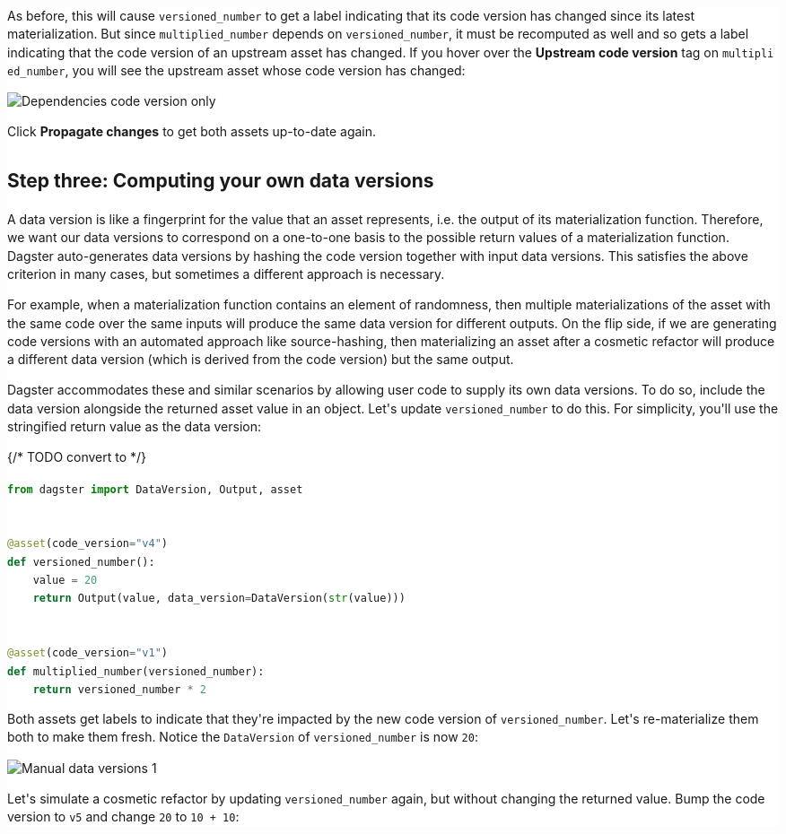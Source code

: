 As before, this will cause `versioned_number` to get a label indicating that its code version has changed since its latest materialization. But since `multiplied_number` depends on `versioned_number`, it must be recomputed as well and so gets a label indicating that the code version of an upstream asset has changed. If you hover over the **Upstream code version** tag on `multiplied_number`, you will see the upstream asset whose code version has changed:

![Dependencies code version only](/images/guides/build/assets/asset-versioning-and-caching/dependencies-code-version-only.png)

Click **Propagate changes** to get both assets up-to-date again.

## Step three: Computing your own data versions

A data version is like a fingerprint for the value that an asset represents, i.e. the output of its materialization function. Therefore, we want our data versions to correspond on a one-to-one basis to the possible return values of a materialization function. Dagster auto-generates data versions by hashing the code version together with input data versions. This satisfies the above criterion in many cases, but sometimes a different approach is necessary.

For example, when a materialization function contains an element of randomness, then multiple materializations of the asset with the same code over the same inputs will produce the same data version for different outputs. On the flip side, if we are generating code versions with an automated approach like source-hashing, then materializing an asset after a cosmetic refactor will produce a different data version (which is derived from the code version) but the same output.

Dagster accommodates these and similar scenarios by allowing user code to supply its own data versions. To do so, include the data version alongside the returned asset value in an <PyObject section="ops" module="dagster" object="Output" /> object. Let's update `versioned_number` to do this. For simplicity, you'll use the stringified return value as the data version:

{/* TODO convert to <CodeExample> */}
```python file=/guides/dagster/asset_versioning_and_caching/manual_data_versions_1.py
from dagster import DataVersion, Output, asset


@asset(code_version="v4")
def versioned_number():
    value = 20
    return Output(value, data_version=DataVersion(str(value)))


@asset(code_version="v1")
def multiplied_number(versioned_number):
    return versioned_number * 2
```

Both assets get labels to indicate that they're impacted by the new code version of `versioned_number`. Let's re-materialize them both to make them fresh. Notice the `DataVersion` of `versioned_number` is now `20`:

![Manual data versions 1](/images/guides/build/assets/asset-versioning-and-caching/manual-data-versions-1.png)

Let's simulate a cosmetic refactor by updating `versioned_number` again, but without changing the returned value. Bump the code version to `v5` and change `20` to `10 + 10`:
